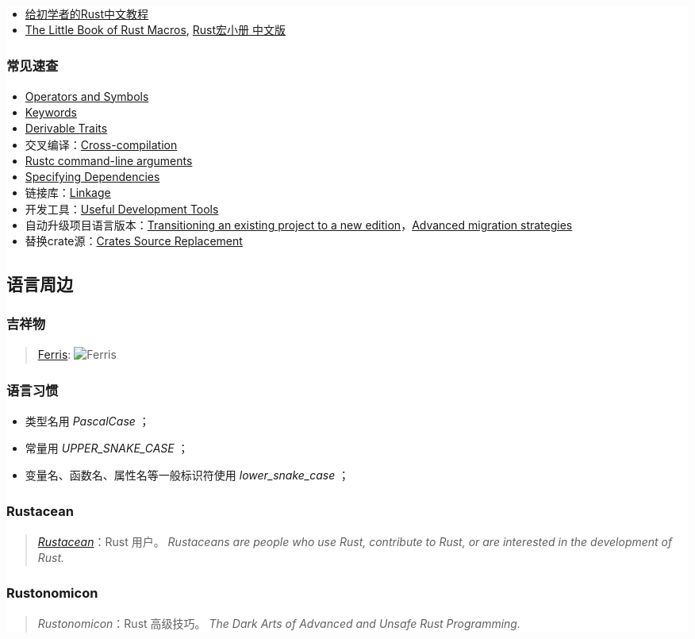 - [给初学者的Rust中文教程](https://rustcc.gitbooks.io/rustprimer)
- [The Little Book of Rust Macros](https://danielkeep.github.io/tlborm/book/index.html), [Rust宏小册 中文版](https://www.bookstack.cn/read/DaseinPhaos-tlborm-chinese/README.md)

### 常见速查

- [Operators and Symbols](https://doc.rust-lang.org/book/appendix-02-operators.html#appendix-b-operators-and-symbols)
- [Keywords](https://doc.rust-lang.org/book/appendix-01-keywords.html#appendix-a-keywords)
- [Derivable Traits](https://doc.rust-lang.org/book/appendix-03-derivable-traits.html#appendix-c-derivable-traits)
- 交叉编译：[Cross-compilation](https://rust-lang.github.io/rustup/cross-compilation.html#cross-compilation)
- [Rustc command-line arguments](http://localhost/rust/rustc/command-line-arguments.html#command-line-arguments)
- [Specifying Dependencies](http://localhost/rust/cargo/reference/specifying-dependencies.html#specifying-dependencies)
- 链接库：[Linkage](https://doc.rust-lang.org/reference/linkage.html#linkage)
- 开发工具：[Useful Development Tools](https://doc.rust-lang.org/book/appendix-04-useful-development-tools.html#appendix-d---useful-development-tools)
- 自动升级项目语言版本：[Transitioning an existing project to a new edition](https://doc.rust-lang.org/edition-guide/editions/transitioning-an-existing-project-to-a-new-edition.html#transitioning-an-existing-project-to-a-new-edition)，[Advanced migration strategies](https://doc.rust-lang.org/edition-guide/editions/advanced-migrations.html#advanced-migration-strategies)
- 替换crate源：[Crates Source Replacement](https://doc.rust-lang.org/cargo/reference/source-replacement.html#source-replacement)

## 语言周边

### 吉祥物

> [Ferris](https://www.rustacean.net/): ![Ferris](https://rustacean.net/assets/rustacean-orig-noshadow.svg)

### 语言习惯

- 类型名用 *PascalCase* ；

- 常量用 *UPPER_SNAKE_CASE* ；

- 变量名、函数名、属性名等一般标识符使用 *lower_snake_case* ；

### Rustacean

> [*Rustacean*](https://www.rustaceans.org/)：Rust 用户。
> *Rustaceans are people who use Rust, contribute to Rust, or are interested in the development of Rust.*

### Rustonomicon

> *Rustonomicon*：Rust 高级技巧。
> *The Dark Arts of Advanced and Unsafe Rust Programming.*
